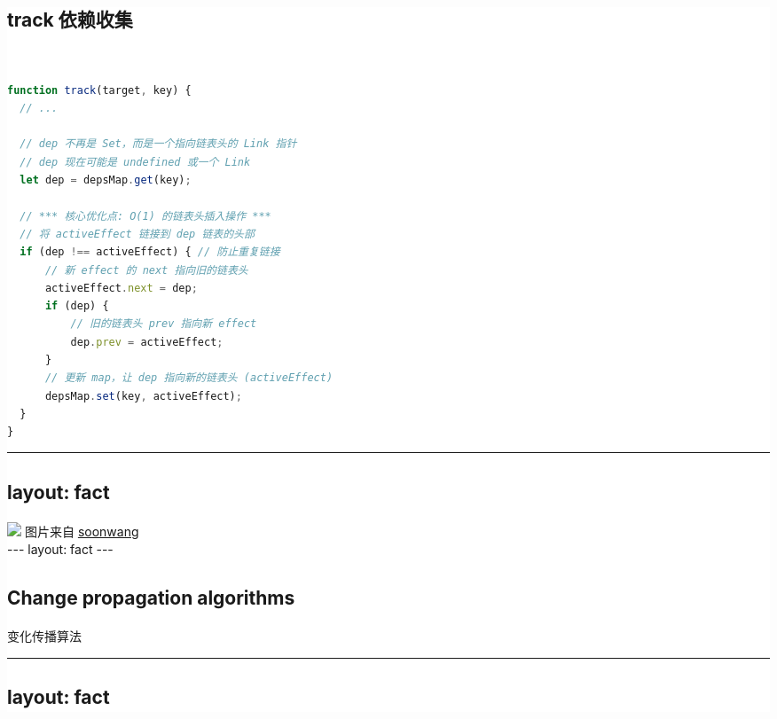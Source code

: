   </section>
  <section v-click>

  ## track 依赖收集

  <br>

```typescript
function track(target, key) {
  // ...

  // dep 不再是 Set，而是一个指向链表头的 Link 指针
  // dep 现在可能是 undefined 或一个 Link
  let dep = depsMap.get(key); 

  // *** 核心优化点: O(1) 的链表头插入操作 ***
  // 将 activeEffect 链接到 dep 链表的头部
  if (dep !== activeEffect) { // 防止重复链接
      // 新 effect 的 next 指向旧的链表头
      activeEffect.next = dep; 
      if (dep) {
          // 旧的链表头 prev 指向新 effect
          dep.prev = activeEffect; 
      }
      // 更新 map，让 dep 指向新的链表头 (activeEffect)
      depsMap.set(key, activeEffect); 
  }
}
```

  </section>
</p>


---
layout: fact
---
<section flex items-center flex-col>
<img src="/doubly-linked-list.png" w-150 />
<span text-xs text-gray-400>
图片来自 <a href="https://soonwang.me/vue-reactivity-3.5-preact-signals/" target="_blank">soonwang</a>
</span>
</section>
---
layout: fact
---

## Change propagation algorithms
变化传播算法

---
layout: fact
---
